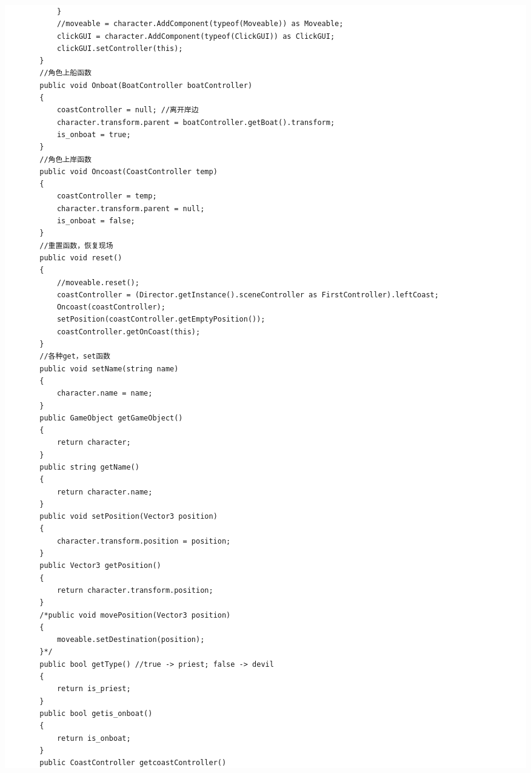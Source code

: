 ```
            }
            //moveable = character.AddComponent(typeof(Moveable)) as Moveable;
            clickGUI = character.AddComponent(typeof(ClickGUI)) as ClickGUI;
            clickGUI.setController(this);
        }
        //角色上船函数
        public void Onboat(BoatController boatController)
        {
            coastController = null; //离开岸边
            character.transform.parent = boatController.getBoat().transform;
            is_onboat = true;
        }
        //角色上岸函数
        public void Oncoast(CoastController temp)
        {
            coastController = temp;
            character.transform.parent = null;
            is_onboat = false;
        }
        //重置函数，恢复现场
        public void reset()
        {
            //moveable.reset();
            coastController = (Director.getInstance().sceneController as FirstController).leftCoast;
            Oncoast(coastController);
            setPosition(coastController.getEmptyPosition());
            coastController.getOnCoast(this);
        }
        //各种get，set函数
        public void setName(string name)
        {
            character.name = name;
        }
        public GameObject getGameObject()
        {
            return character;
        }
        public string getName()
        {
            return character.name;
        }
        public void setPosition(Vector3 position)
        {
            character.transform.position = position;
        }
        public Vector3 getPosition()
        {
            return character.transform.position;
        }
        /*public void movePosition(Vector3 position)
        {
            moveable.setDestination(position);
        }*/
        public bool getType() //true -> priest; false -> devil
        {
            return is_priest;
        }
        public bool getis_onboat()
        {
            return is_onboat;
        }
        public CoastController getcoastController()
```